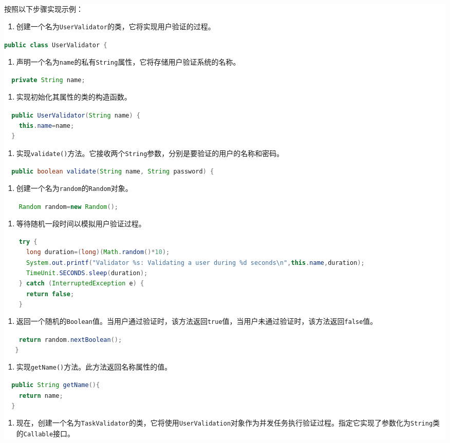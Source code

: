 按照以下步骤实现示例：

1.  创建一个名为`UserValidator`的类，它将实现用户验证的过程。

```java
public class UserValidator {
```

1.  声明一个名为`name`的私有`String`属性，它将存储用户验证系统的名称。

```java
  private String name;
```

1.  实现初始化其属性的类的构造函数。

```java
  public UserValidator(String name) {
    this.name=name;
  }
```

1.  实现`validate()`方法。它接收两个`String`参数，分别是要验证的用户的名称和密码。

```java
  public boolean validate(String name, String password) {
```

1.  创建一个名为`random`的`Random`对象。

```java
    Random random=new Random();
```

1.  等待随机一段时间以模拟用户验证过程。

```java
    try {
      long duration=(long)(Math.random()*10);
      System.out.printf("Validator %s: Validating a user during %d seconds\n",this.name,duration);
      TimeUnit.SECONDS.sleep(duration);
    } catch (InterruptedException e) {
      return false;
    }
```

1.  返回一个随机的`Boolean`值。当用户通过验证时，该方法返回`true`值，当用户未通过验证时，该方法返回`false`值。

```java
    return random.nextBoolean();
   }
```

1.  实现`getName()`方法。此方法返回名称属性的值。

```java
  public String getName(){
    return name;
  }
```

1.  现在，创建一个名为`TaskValidator`的类，它将使用`UserValidation`对象作为并发任务执行验证过程。指定它实现了参数化为`String`类的`Callable`接口。
